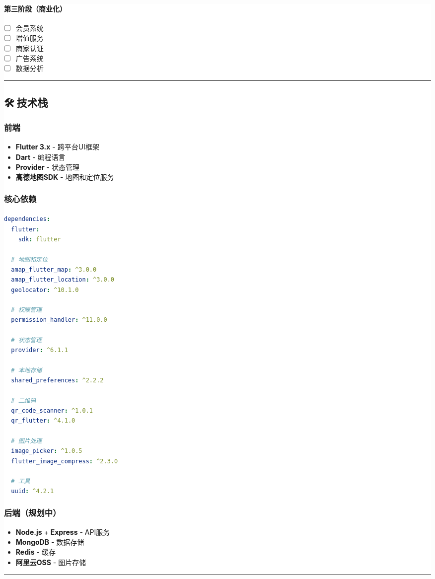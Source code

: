 #### 第三阶段（商业化）
- [ ] 会员系统
- [ ] 增值服务
- [ ] 商家认证
- [ ] 广告系统
- [ ] 数据分析

---

## 🛠️ 技术栈

### 前端
- **Flutter 3.x** - 跨平台UI框架
- **Dart** - 编程语言
- **Provider** - 状态管理
- **高德地图SDK** - 地图和定位服务

### 核心依赖
```yaml
dependencies:
  flutter:
    sdk: flutter
  
  # 地图和定位
  amap_flutter_map: ^3.0.0
  amap_flutter_location: ^3.0.0
  geolocator: ^10.1.0
  
  # 权限管理
  permission_handler: ^11.0.0
  
  # 状态管理
  provider: ^6.1.1
  
  # 本地存储
  shared_preferences: ^2.2.2
  
  # 二维码
  qr_code_scanner: ^1.0.1
  qr_flutter: ^4.1.0
  
  # 图片处理
  image_picker: ^1.0.5
  flutter_image_compress: ^2.3.0
  
  # 工具
  uuid: ^4.2.1
```

### 后端（规划中）
- **Node.js** + **Express** - API服务
- **MongoDB** - 数据存储
- **Redis** - 缓存
- **阿里云OSS** - 图片存储

---